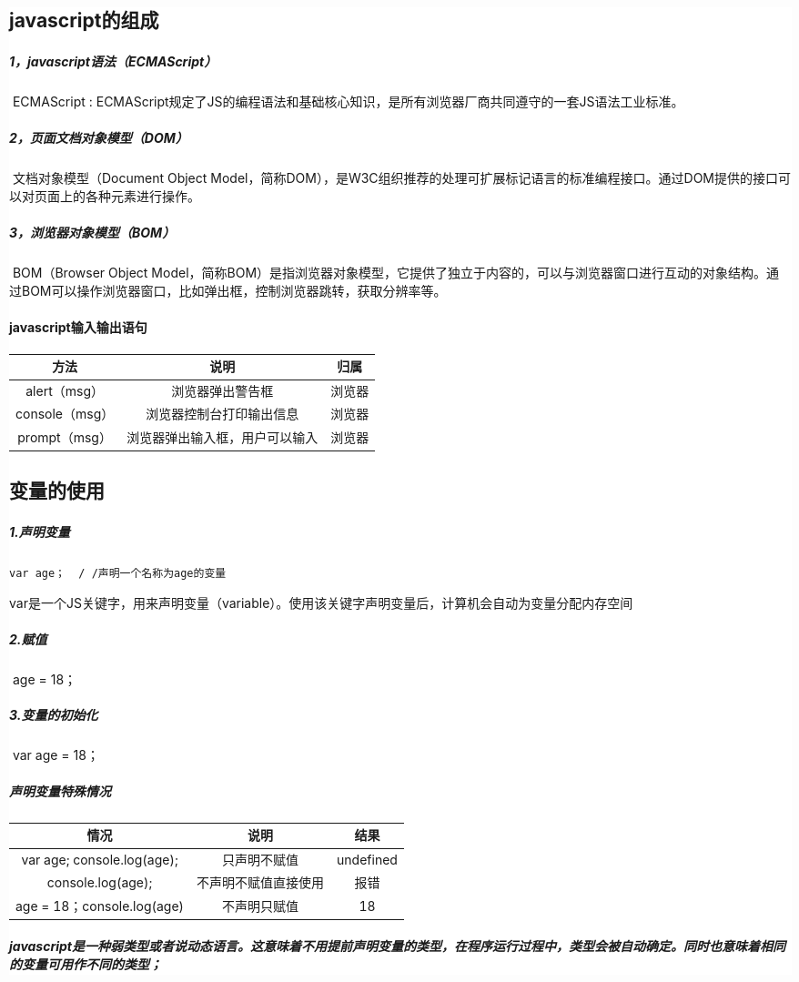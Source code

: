 ## javascript的组成

##### 1，javascript语法（ECMAScript）

​	ECMAScript : ECMAScript规定了JS的编程语法和基础核心知识，是所有浏览器厂商共同遵守的一套JS语法工业标准。

##### 2，页面文档对象模型（DOM）

​	文档对象模型（Document Object Model，简称DOM），是W3C组织推荐的处理可扩展标记语言的标准编程接口。通过DOM提供的接口可以对页面上的各种元素进行操作。

##### 3，浏览器对象模型（BOM）

​	BOM（Browser Object Model，简称BOM）是指浏览器对象模型，它提供了独立于内容的，可以与浏览器窗口进行互动的对象结构。通过BOM可以操作浏览器窗口，比如弹出框，控制浏览器跳转，获取分辨率等。



#### javascript输入输出语句

|      方法      |              说明              |  归属  |
| :------------: | :----------------------------: | :----: |
|  alert（msg）  |        浏览器弹出警告框        | 浏览器 |
| console（msg） |    浏览器控制台打印输出信息    | 浏览器 |
| prompt（msg）  | 浏览器弹出输入框，用户可以输入 | 浏览器 |



## 变量的使用

##### 1.声明变量

 	var age；  / /声明一个名称为age的变量

​	 var是一个JS关键字，用来声明变量（variable）。使用该关键字声明变量后，计算机会自动为变量分配内存空间

##### 2.赋值

​	 age = 18；  

##### 3.变量的初始化

​	 var age = 18；

##### 声明变量特殊情况

|            情况             |         说明         |   结果    |
| :-------------------------: | :------------------: | :-------: |
| var age;  console.log(age); |     只声明不赋值     | undefined |
|      console.log(age);      | 不声明不赋值直接使用 |   报错    |
| age = 18；console.log(age)  |     不声明只赋值     |    18     |

##### javascript是一种弱类型或者说动态语言。这意味着不用提前声明变量的类型，在程序运行过程中，类型会被自动确定。同时也意味着相同的变量可用作不同的类型；
